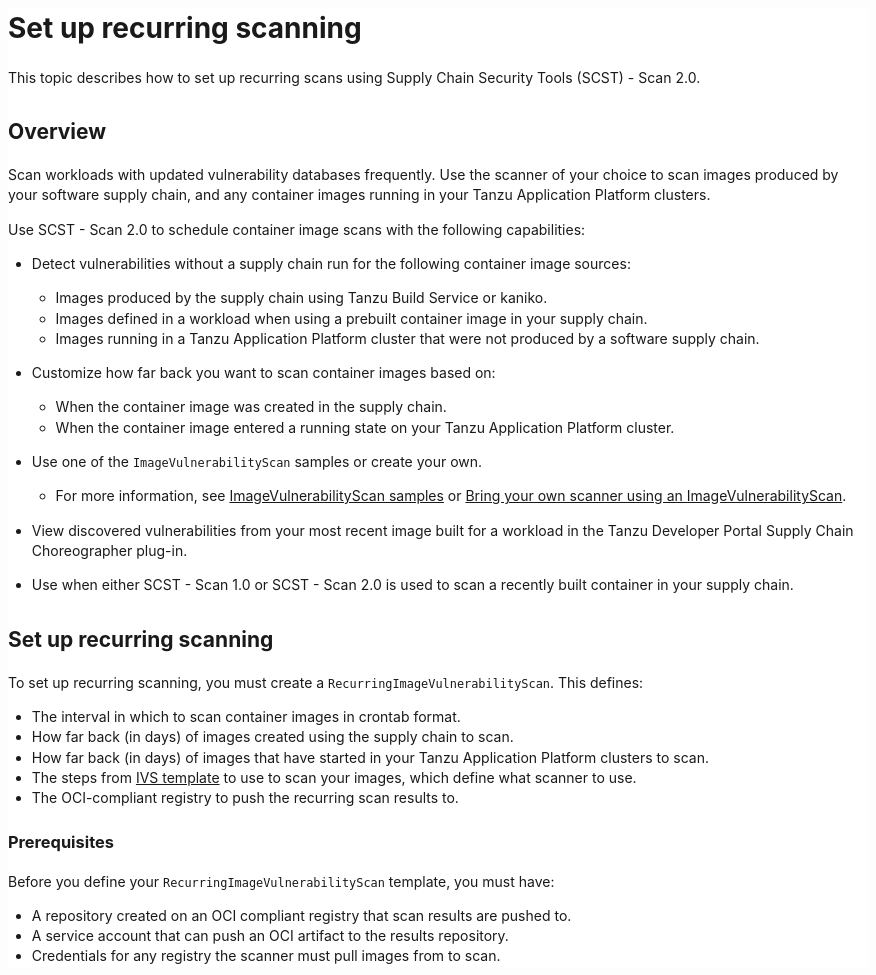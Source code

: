 # Set up recurring scanning

This topic describes how to set up recurring scans using Supply Chain Security Tools
(SCST) - Scan 2.0.

## <a id="overview"></a>Overview

Scan workloads with updated vulnerability databases frequently. Use the
scanner of your choice to scan images produced by your software supply chain, and any
container images running in your Tanzu Application Platform clusters.

Use SCST - Scan 2.0 to schedule container image scans with the following capabilities:

- Detect vulnerabilities without a supply chain run for the following container image sources:

  - Images produced by the supply chain using Tanzu Build Service or kaniko.
  - Images defined in a workload when using a prebuilt container image in your supply chain.
  - Images running in a Tanzu Application Platform cluster that were not produced by a software supply chain.

- Customize how far back you want to scan container images based on:

  - When the container image was created in the supply chain.
  - When the container image entered a running state on your Tanzu Application Platform cluster.

- Use one of the `ImageVulnerabilityScan` samples or create your own.
  - For more information, see [ImageVulnerabilityScan samples](ivs-custom-samples.hbs.md#overview) or [Bring your own scanner using an ImageVulnerabilityScan](ivs-create-your-own.hbs.md).

- View discovered vulnerabilities from your most recent image built for a workload in the Tanzu Developer Portal Supply Chain Choreographer plug-in.

- Use when either SCST - Scan 1.0 or SCST - Scan 2.0 is used to scan a recently built container in
your supply chain.

## <a id="recurring-scanning-setup"></a>Set up recurring scanning

To set up recurring scanning, you must create a `RecurringImageVulnerabilityScan`. This defines:

- The interval in which to scan container images in crontab format.
- How far back (in days) of images created using the supply chain to scan.
- How far back (in days) of images that have started in your Tanzu Application Platform clusters to scan.
- The steps from [IVS template](./ivs-custom-samples.hbs.md) to use to scan your images, which define what scanner to use.
- The OCI-compliant registry to push the recurring scan results to.

### <a id="preqrequisites"></a>Prerequisites

Before you define your `RecurringImageVulnerabilityScan` template, you must have:

- A repository created on an OCI compliant registry that scan results are pushed to.
- A service account that can push an OCI artifact to the results repository.
- Credentials for any registry the scanner must pull images from to scan.
